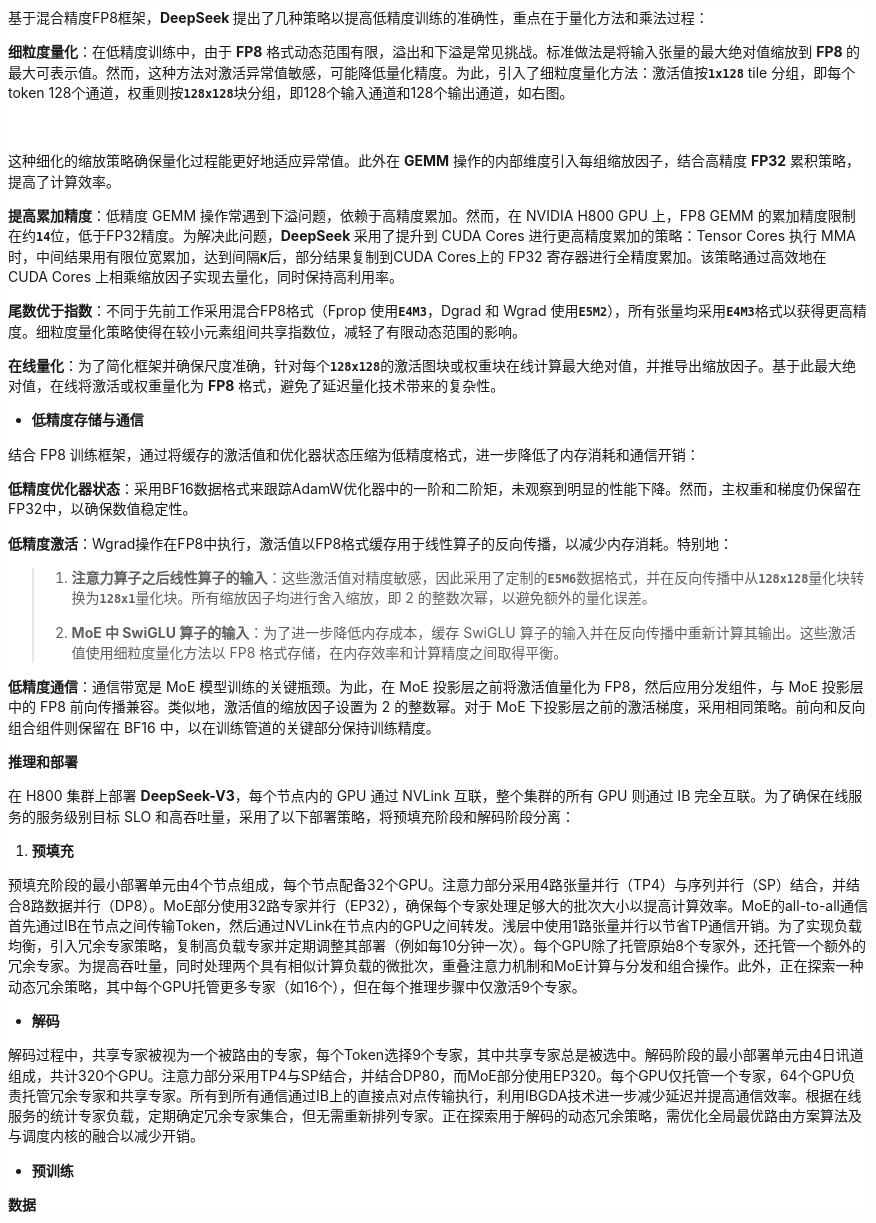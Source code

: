 基于混合精度FP8框架，**DeepSeek&#x20;**&#x63D0;出了几种策略以提高低精度训练的准确性，重点在于量化方法和乘法过程：

**细粒度量化**：在低精度训练中，由于 **FP8** 格式动态范围有限，溢出和下溢是常见挑战。标准做法是将输入张量的最大绝对值缩放到 **FP8&#x20;**&#x7684;最大可表示值。然而，这种方法对激活异常值敏感，可能降低量化精度。为此，引入了细粒度量化方法：激活值&#x6309;**`1x128`** tile 分组，即每个 token 128个通道，权重则&#x6309;**`128x128`**&#x5757;分组，即128个输入通道和128个输出通道，如右图。

![]()

这种细化的缩放策略确保量化过程能更好地适应异常值。此外在 **GEMM** 操作的内部维度引入每组缩放因子，结合高精度 **FP32** 累积策略，提高了计算效率。

**提高累加精度**：低精度 GEMM 操作常遇到下溢问题，依赖于高精度累加。然而，在 NVIDIA H800 GPU 上，FP8 GEMM 的累加精度限制在&#x7EA6;**`14`**&#x4F4D;，低于FP32精度。为解决此问题，**DeepSeek&#x20;**&#x91C7;用了提升到 CUDA Cores 进行更高精度累加的策略：Tensor Cores 执行 MMA 时，中间结果用有限位宽累加，达到间&#x9694;**`K`**&#x540E;，部分结果复制到CUDA Cores上的 FP32 寄存器进行全精度累加。该策略通过高效地在 CUDA Cores 上相乘缩放因子实现去量化，同时保持高利用率。

**尾数优于指数**：不同于先前工作采用混合FP8格式（Fprop 使&#x7528;**`E4M3`**，Dgrad 和 Wgrad 使&#x7528;**`E5M2`**），所有张量均采&#x7528;**`E4M3`**&#x683C;式以获得更高精度。细粒度量化策略使得在较小元素组间共享指数位，减轻了有限动态范围的影响。

**在线量化**：为了简化框架并确保尺度准确，针对每&#x4E2A;**`128x128`**&#x7684;激活图块或权重块在线计算最大绝对值，并推导出缩放因子。基于此最大绝对值，在线将激活或权重量化为 **FP8** 格式，避免了延迟量化技术带来的复杂性。

* **低精度存储与通信**

结合 FP8 训练框架，通过将缓存的激活值和优化器状态压缩为低精度格式，进一步降低了内存消耗和通信开销：

**低精度优化器状态**：采用BF16数据格式来跟踪AdamW优化器中的一阶和二阶矩，未观察到明显的性能下降。然而，主权重和梯度仍保留在FP32中，以确保数值稳定性。

**低精度激活**：Wgrad操作在FP8中执行，激活值以FP8格式缓存用于线性算子的反向传播，以减少内存消耗。特别地：

> 1. **注意力算子之后线性算子的输入**：这些激活值对精度敏感，因此采用了定制&#x7684;**`E5M6`**&#x6570;据格式，并在反向传播中&#x4ECE;**`128x128`**&#x91CF;化块转换&#x4E3A;**`128x1`**&#x91CF;化块。所有缩放因子均进行舍入缩放，即 2 的整数次幂，以避免额外的量化误差。
>
> 2. **MoE 中 SwiGLU 算子的输入**：为了进一步降低内存成本，缓存 SwiGLU 算子的输入并在反向传播中重新计算其输出。这些激活值使用细粒度量化方法以 FP8 格式存储，在内存效率和计算精度之间取得平衡。

**低精度通信**：通信带宽是 MoE 模型训练的关键瓶颈。为此，在 MoE 投影层之前将激活值量化为 FP8，然后应用分发组件，与 MoE 投影层中的 FP8 前向传播兼容。类似地，激活值的缩放因子设置为 2 的整数幂。对于 MoE 下投影层之前的激活梯度，采用相同策略。前向和反向组合组件则保留在 BF16 中，以在训练管道的关键部分保持训练精度。

**推理和部署**

在 H800 集群上部署 **DeepSeek-V3**，每个节点内的 GPU 通过 NVLink 互联，整个集群的所有 GPU 则通过 IB 完全互联。为了确保在线服务的服务级别目标 SLO 和高吞吐量，采用了以下部署策略，将预填充阶段和解码阶段分离：

1. **预填充**

预填充阶段的最小部署单元由4个节点组成，每个节点配备32个GPU。注意力部分采用4路张量并行（TP4）与序列并行（SP）结合，并结合8路数据并行（DP8）。MoE部分使用32路专家并行（EP32），确保每个专家处理足够大的批次大小以提高计算效率。MoE的all-to-all通信首先通过IB在节点之间传输Token，然后通过NVLink在节点内的GPU之间转发。浅层中使用1路张量并行以节省TP通信开销。为了实现负载均衡，引入冗余专家策略，复制高负载专家并定期调整其部署（例如每10分钟一次）。每个GPU除了托管原始8个专家外，还托管一个额外的冗余专家。为提高吞吐量，同时处理两个具有相似计算负载的微批次，重叠注意力机制和MoE计算与分发和组合操作。此外，正在探索一种动态冗余策略，其中每个GPU托管更多专家（如16个），但在每个推理步骤中仅激活9个专家。

* **解码**

解码过程中，共享专家被视为一个被路由的专家，每个Token选择9个专家，其中共享专家总是被选中。解码阶段的最小部署单元由4日讯道组成，共计320个GPU。注意力部分采用TP4与SP结合，并结合DP80，而MoE部分使用EP320。每个GPU仅托管一个专家，64个GPU负责托管冗余专家和共享专家。所有到所有通信通过IB上的直接点对点传输执行，利用IBGDA技术进一步减少延迟并提高通信效率。根据在线服务的统计专家负载，定期确定冗余专家集合，但无需重新排列专家。正在探索用于解码的动态冗余策略，需优化全局最优路由方案算法及与调度内核的融合以减少开销。

* **预训练**

**数据**
